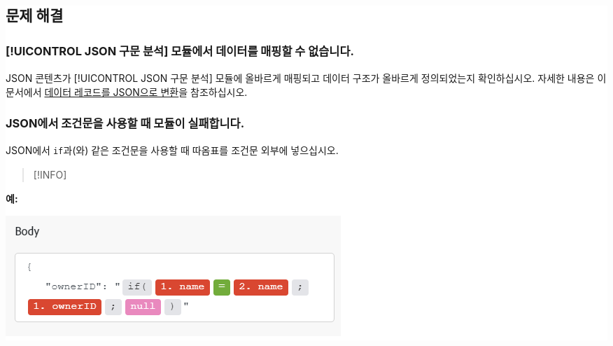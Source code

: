 ## 문제 해결

### [!UICONTROL JSON 구문 분석] 모듈에서 데이터를 매핑할 수 없습니다.

JSON 콘텐츠가 [!UICONTROL JSON 구문 분석] 모듈에 올바르게 매핑되고 데이터 구조가 올바르게 정의되었는지 확인하십시오. 자세한 내용은 이 문서에서 [데이터 레코드를 JSON으로 변환](#transforming-data-records-to-json)을 참조하십시오.

### JSON에서 조건문을 사용할 때 모듈이 실패합니다.

JSON에서 `if`과(와) 같은 조건문을 사용할 때 따옴표를 조건문 외부에 넣으십시오.

>[!INFO]
>
**예:**
>
![](assets/quotes-in-json-350x120.png)
